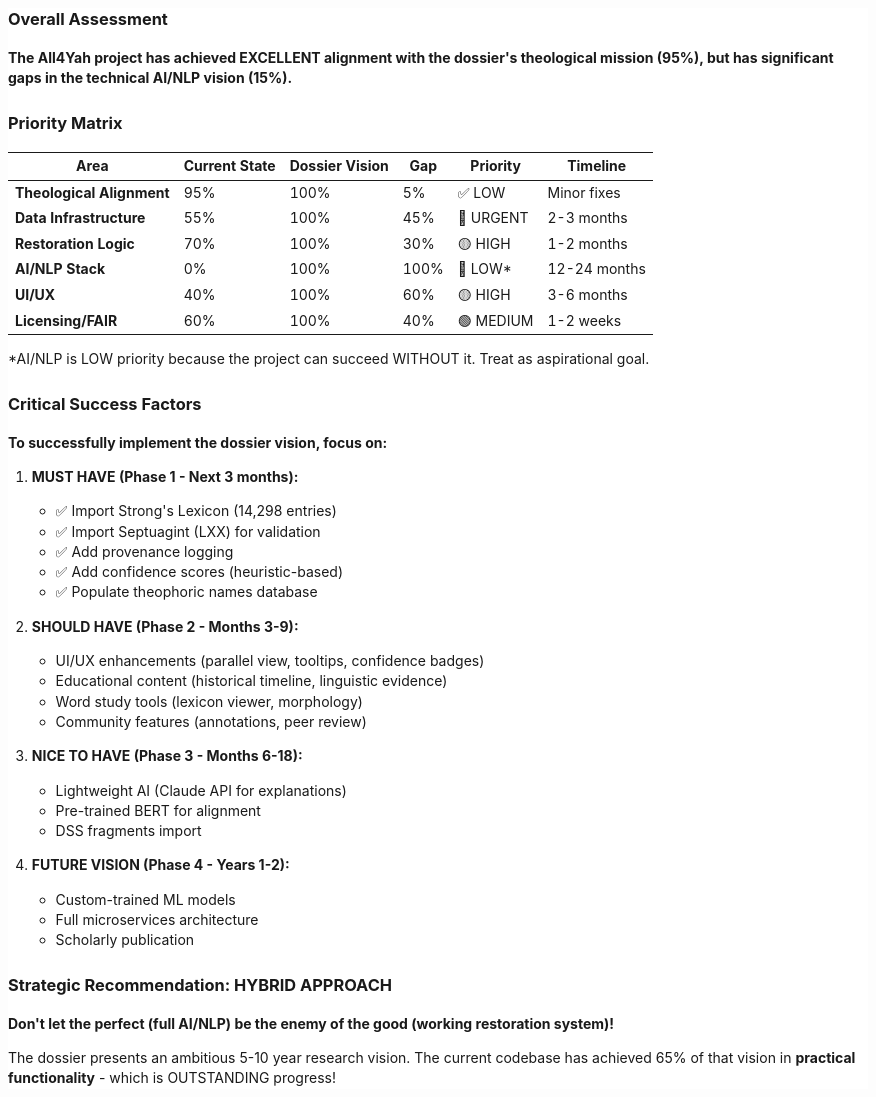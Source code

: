 ### Overall Assessment

**The All4Yah project has achieved EXCELLENT alignment with the dossier's theological mission (95%), but has significant gaps in the technical AI/NLP vision (15%).**

### Priority Matrix

| Area | Current State | Dossier Vision | Gap | Priority | Timeline |
|------|---------------|----------------|-----|----------|----------|
| **Theological Alignment** | 95% | 100% | 5% | ✅ LOW | Minor fixes |
| **Data Infrastructure** | 55% | 100% | 45% | 🔴 URGENT | 2-3 months |
| **Restoration Logic** | 70% | 100% | 30% | 🟡 HIGH | 1-2 months |
| **AI/NLP Stack** | 0% | 100% | 100% | 🔵 LOW* | 12-24 months |
| **UI/UX** | 40% | 100% | 60% | 🟡 HIGH | 3-6 months |
| **Licensing/FAIR** | 60% | 100% | 40% | 🟢 MEDIUM | 1-2 weeks |

\*AI/NLP is LOW priority because the project can succeed WITHOUT it. Treat as aspirational goal.

### Critical Success Factors

**To successfully implement the dossier vision, focus on:**

1. **MUST HAVE (Phase 1 - Next 3 months):**
   - ✅ Import Strong's Lexicon (14,298 entries)
   - ✅ Import Septuagint (LXX) for validation
   - ✅ Add provenance logging
   - ✅ Add confidence scores (heuristic-based)
   - ✅ Populate theophoric names database

2. **SHOULD HAVE (Phase 2 - Months 3-9):**
   - UI/UX enhancements (parallel view, tooltips, confidence badges)
   - Educational content (historical timeline, linguistic evidence)
   - Word study tools (lexicon viewer, morphology)
   - Community features (annotations, peer review)

3. **NICE TO HAVE (Phase 3 - Months 6-18):**
   - Lightweight AI (Claude API for explanations)
   - Pre-trained BERT for alignment
   - DSS fragments import

4. **FUTURE VISION (Phase 4 - Years 1-2):**
   - Custom-trained ML models
   - Full microservices architecture
   - Scholarly publication

### Strategic Recommendation: **HYBRID APPROACH**

**Don't let the perfect (full AI/NLP) be the enemy of the good (working restoration system)!**

The dossier presents an ambitious 5-10 year research vision. The current codebase has achieved 65% of that vision in **practical functionality** - which is OUTSTANDING progress!
